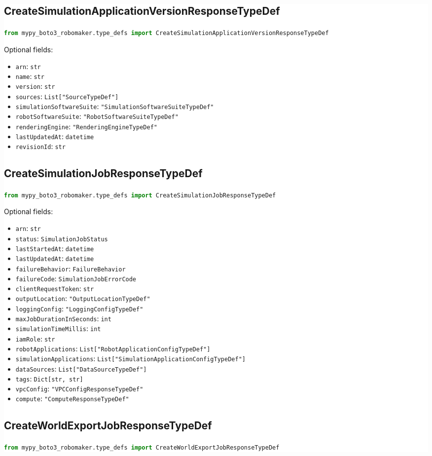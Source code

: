
## CreateSimulationApplicationVersionResponseTypeDef

```python
from mypy_boto3_robomaker.type_defs import CreateSimulationApplicationVersionResponseTypeDef
```




Optional fields:
- `arn`: `str`
- `name`: `str`
- `version`: `str`
- `sources`: `List["SourceTypeDef"]`
- `simulationSoftwareSuite`: `"SimulationSoftwareSuiteTypeDef"`
- `robotSoftwareSuite`: `"RobotSoftwareSuiteTypeDef"`
- `renderingEngine`: `"RenderingEngineTypeDef"`
- `lastUpdatedAt`: `datetime`
- `revisionId`: `str`


## CreateSimulationJobResponseTypeDef

```python
from mypy_boto3_robomaker.type_defs import CreateSimulationJobResponseTypeDef
```




Optional fields:
- `arn`: `str`
- `status`: `SimulationJobStatus`
- `lastStartedAt`: `datetime`
- `lastUpdatedAt`: `datetime`
- `failureBehavior`: `FailureBehavior`
- `failureCode`: `SimulationJobErrorCode`
- `clientRequestToken`: `str`
- `outputLocation`: `"OutputLocationTypeDef"`
- `loggingConfig`: `"LoggingConfigTypeDef"`
- `maxJobDurationInSeconds`: `int`
- `simulationTimeMillis`: `int`
- `iamRole`: `str`
- `robotApplications`: `List["RobotApplicationConfigTypeDef"]`
- `simulationApplications`: `List["SimulationApplicationConfigTypeDef"]`
- `dataSources`: `List["DataSourceTypeDef"]`
- `tags`: `Dict[str, str]`
- `vpcConfig`: `"VPCConfigResponseTypeDef"`
- `compute`: `"ComputeResponseTypeDef"`


## CreateWorldExportJobResponseTypeDef

```python
from mypy_boto3_robomaker.type_defs import CreateWorldExportJobResponseTypeDef
```
